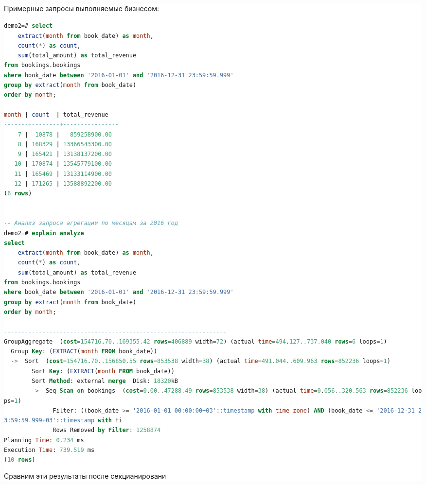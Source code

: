 
Примерные запросы выполняемые бизнесом:
```sql
demo2=# select 
    extract(month from book_date) as month,
    count(*) as count,
    sum(total_amount) as total_revenue
from bookings.bookings
where book_date between '2016-01-01' and '2016-12-31 23:59:59.999'
group by extract(month from book_date)
order by month;

month | count  | total_revenue     
-------+--------+----------------  
    7 |  10878 |   859258900.00  
    8 | 168329 | 13366543300.00  
    9 | 165421 | 13138137200.00  
   10 | 170874 | 13545779100.00  
   11 | 165469 | 13133114900.00  
   12 | 171265 | 13588892200.00  
(6 rows)


-- Анализ запроса агрегации по месяцам за 2016 год
demo2=# explain analyze
select 
    extract(month from book_date) as month,
    count(*) as count,
    sum(total_amount) as total_revenue
from bookings.bookings
where book_date between '2016-01-01' and '2016-12-31 23:59:59.999'
group by extract(month from book_date)
order by month;

----------------------------------------------------------------  
GroupAggregate  (cost=154716.70..169355.42 rows=406889 width=72) (actual time=494.127..737.040 rows=6 loops=1)  
  Group Key: (EXTRACT(month FROM book_date))  
  ->  Sort  (cost=154716.70..156850.55 rows=853538 width=38) (actual time=491.044..609.963 rows=852236 loops=1)  
        Sort Key: (EXTRACT(month FROM book_date))  
        Sort Method: external merge  Disk: 18320kB  
        ->  Seq Scan on bookings  (cost=0.00..47288.49 rows=853538 width=38) (actual time=0.056..320.563 rows=852236 loops=1)  
              Filter: ((book_date >= '2016-01-01 00:00:00+03'::timestamp with time zone) AND (book_date <= '2016-12-31 23:59:59.999+03'::timestamp with ti  
              Rows Removed by Filter: 1258874  
Planning Time: 0.234 ms  
Execution Time: 739.519 ms  
(10 rows)  
```
Сравним эти результаты  после секцианировани
